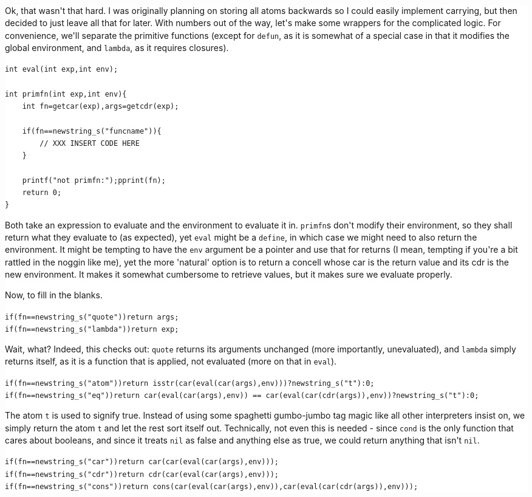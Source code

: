 Ok, that wasn't that hard. I was originally planning on storing all atoms backwards so I could easily implement carrying, but then decided to just leave all that for later. With numbers out of the way, let's make some wrappers for the complicated logic. For convenience, we'll separate the primitive functions (except for `defun`, as it is somewhat of a special case in that it modifies the global environment, and `lambda`, as it requires closures).

```
int eval(int exp,int env);

int primfn(int exp,int env){
	int fn=getcar(exp),args=getcdr(exp);

	if(fn==newstring_s("funcname")){
		// XXX INSERT CODE HERE
	}

	printf("not primfn:");pprint(fn);
	return 0;
}
```

Both take an expression to evaluate and the environment to evaluate it in. `primfn`s don't modify their environment, so they shall return what they evaluate to (as expected), yet `eval` might be a `define`, in which case we might need to also return the environment. It might be tempting to have the `env` argument be a pointer and use that for returns (I mean, tempting if you're a bit rattled in the noggin like me), yet the more 'natural' option is to return a concell whose car is the return value and its cdr is the new environment. It makes it somewhat cumbersome to retrieve values, but it makes sure we evaluate properly.

Now, to fill in the blanks.

```
if(fn==newstring_s("quote"))return args;
if(fn==newstring_s("lambda"))return exp;
```

Wait, what? Indeed, this checks out: `quote` returns its arguments unchanged (more importantly, unevaluated), and `lambda` simply returns itself, as it is a function that is applied, not evaluated (more on that in `eval`).

```
if(fn==newstring_s("atom"))return isstr(car(eval(car(args),env)))?newstring_s("t"):0;
if(fn==newstring_s("eq"))return car(eval(car(args),env)) == car(eval(car(cdr(args)),env))?newstring_s("t"):0;
```

The atom `t` is used to signify true. Instead of using some spaghetti gumbo-jumbo tag magic like all other interpreters insist on, we simply return the atom `t` and let the rest sort itself out. Technically, not even this is needed - since `cond` is the only function that cares about booleans, and since it treats `nil` as false and anything else as true, we could return anything that isn't `nil`.

```
if(fn==newstring_s("car"))return car(car(eval(car(args),env)));
if(fn==newstring_s("cdr"))return cdr(car(eval(car(args),env)));
if(fn==newstring_s("cons"))return cons(car(eval(car(args),env)),car(eval(car(cdr(args)),env)));
```
